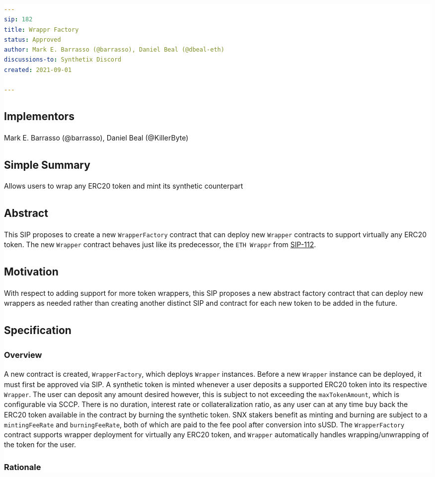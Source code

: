 ```yaml
---
sip: 182
title: Wrappr Factory
status: Approved
author: Mark E. Barrasso (@barrasso), Daniel Beal (@dbeal-eth)
discussions-to: Synthetix Discord
created: 2021-09-01

---
```




## Implementors
Mark E. Barrasso (@barrasso), Daniel Beal (@KillerByte)

## Simple Summary
Allows users to wrap any ERC20 token and mint its synthetic counterpart

## Abstract

This SIP proposes to create a new `WrapperFactory` contract that can deploy new `Wrapper` contracts to support virtually any ERC20 token. The new `Wrapper` contract behaves just like its predecessor, the `ETH Wrappr` from [SIP-112](sip-112.md).


## Motivation
With respect to adding support for more token wrappers, this SIP proposes a new abstract factory contract that can deploy new wrappers as needed rather than creating another distinct SIP and contract for each new token to be added in the future.

## Specification


### Overview

A new contract is created, `WrapperFactory`, which deploys `Wrapper` instances. Before a new `Wrapper` instance can be deployed, it must first be approved via SIP. A synthetic token is minted whenever a user deposits a supported ERC20 token into its respective `Wrapper`. The user can deposit any amount desired however, this is subject to not exceeding the `maxTokenAmount`, which is configurable via SCCP. There is no duration, interest rate or collateralization ratio, as any user can at any time buy back the ERC20 token available in the contract by burning the synthetic token. SNX stakers benefit as minting and burning are subject to a `mintingFeeRate` and `burningFeeRate`, both of which are paid to the fee pool after conversion into sUSD. The `WrapperFactory` contract supports wrapper deployment for virtually any ERC20 token, and `Wrapper` automatically handles wrapping/unwrapping of the token for the user.

### Rationale
